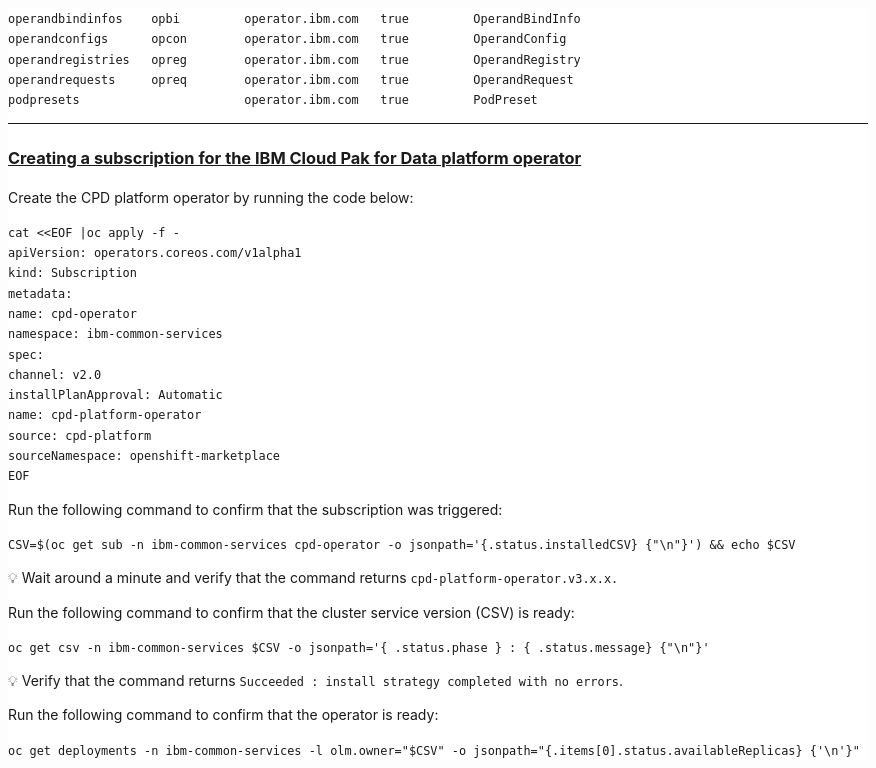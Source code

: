   ```
operandbindinfos    opbi         operator.ibm.com   true         OperandBindInfo
operandconfigs      opcon        operator.ibm.com   true         OperandConfig
operandregistries   opreg        operator.ibm.com   true         OperandRegistry
operandrequests     opreq        operator.ibm.com   true         OperandRequest
podpresets                       operator.ibm.com   true         PodPreset
  ```
---
### [Creating a subscription for the IBM Cloud Pak for Data platform operator](#creating-a-subscription-for-the-ibm-cloud-pak-for-data-platform-operator)


  Create the CPD platform operator by running the code below:

  ```
cat <<EOF |oc apply -f -
apiVersion: operators.coreos.com/v1alpha1
kind: Subscription
metadata:
  name: cpd-operator
  namespace: ibm-common-services
spec:
  channel: v2.0
  installPlanApproval: Automatic
  name: cpd-platform-operator
  source: cpd-platform
  sourceNamespace: openshift-marketplace
EOF
  ```



Run the following command to confirm that the subscription was triggered:

```
CSV=$(oc get sub -n ibm-common-services cpd-operator -o jsonpath='{.status.installedCSV} {"\n"}') && echo $CSV
```

:bulb: Wait around a minute and verify that the command returns `cpd-platform-operator.v3.x.x.`



Run the following command to confirm that the cluster service version (CSV) is ready:

```
oc get csv -n ibm-common-services $CSV -o jsonpath='{ .status.phase } : { .status.message} {"\n"}'
```

:bulb: Verify that the command returns `Succeeded : install strategy completed with no errors`.



Run the following command to confirm that the operator is ready:

```
oc get deployments -n ibm-common-services -l olm.owner="$CSV" -o jsonpath="{.items[0].status.availableReplicas} {'\n'}"
```
